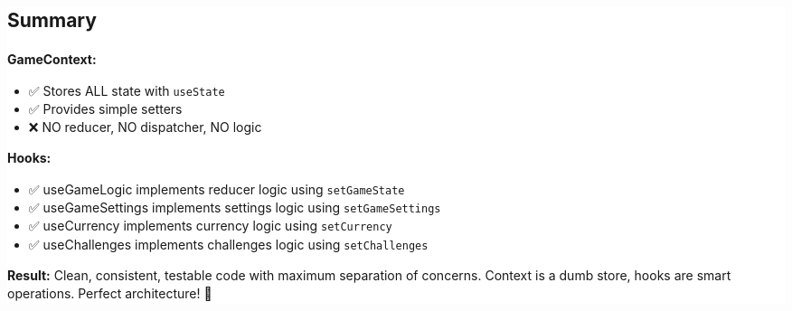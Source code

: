 ## Summary

**GameContext:**
- ✅ Stores ALL state with `useState`
- ✅ Provides simple setters
- ❌ NO reducer, NO dispatcher, NO logic

**Hooks:**
- ✅ useGameLogic implements reducer logic using `setGameState`
- ✅ useGameSettings implements settings logic using `setGameSettings`
- ✅ useCurrency implements currency logic using `setCurrency`
- ✅ useChallenges implements challenges logic using `setChallenges`

**Result:**
Clean, consistent, testable code with maximum separation of concerns. Context is a dumb store, hooks are smart operations. Perfect architecture! 🎉

